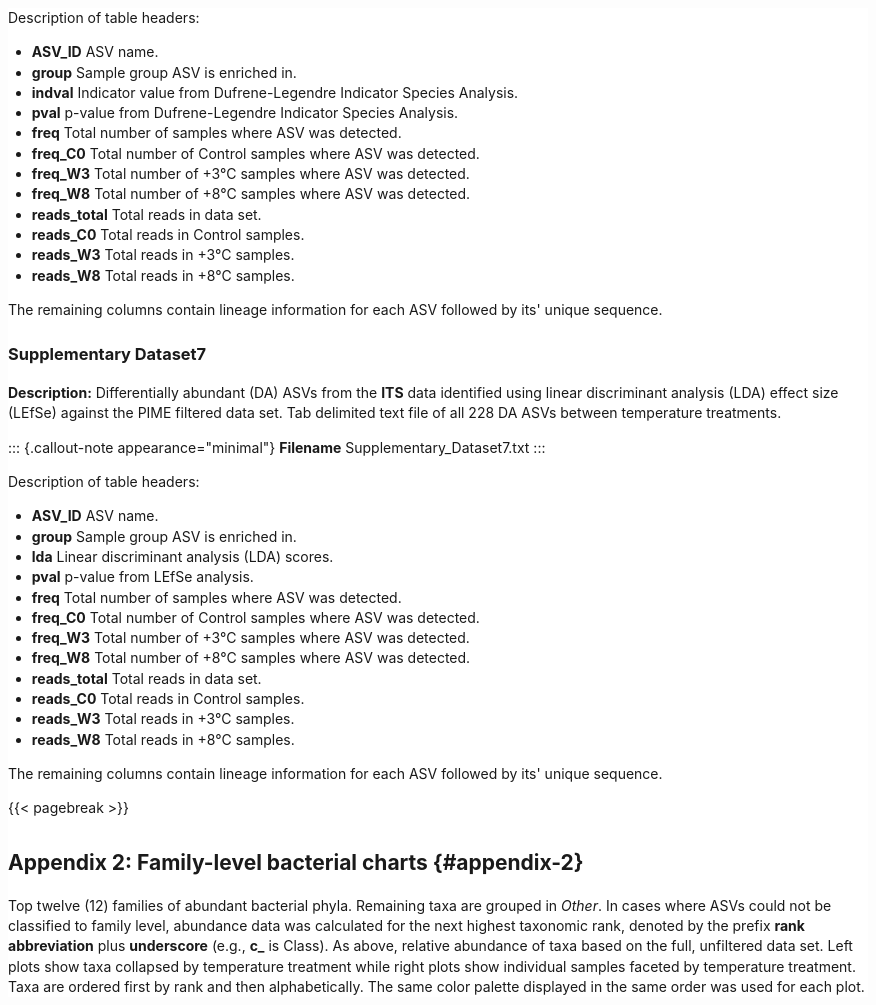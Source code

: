 Description of table headers:

* **ASV_ID** ASV name.
* **group** Sample group ASV is enriched in. 
* **indval** Indicator value from Dufrene-Legendre Indicator Species Analysis. 
* **pval** p-value from Dufrene-Legendre Indicator Species Analysis.
* **freq** Total number of samples where ASV was detected.
* **freq_C0** Total number of Control samples where ASV was detected.
* **freq_W3** Total number of +3°C samples where ASV was detected.
* **freq_W8** Total number of +8°C samples where ASV was detected.
* **reads_total** Total reads in data set. 
* **reads_C0** Total reads in Control samples. 
* **reads_W3** Total reads in +3°C samples. 
* **reads_W8** Total reads in +8°C samples. 

The remaining columns contain lineage information for each ASV followed by its' unique sequence. 

### Supplementary Dataset7 

**Description:** Differentially abundant (DA) ASVs from the **ITS** data identified using  linear discriminant analysis (LDA) effect size (LEfSe) against the PIME filtered data set. Tab delimited text file of all 228 DA ASVs between temperature treatments.

::: {.callout-note appearance="minimal"}
**Filename** Supplementary_Dataset7.txt
:::

Description of table headers:

* **ASV_ID** ASV name.
* **group** Sample group ASV is enriched in. 
* **lda** Linear discriminant analysis (LDA) scores.
* **pval** p-value from LEfSe analysis.
* **freq** Total number of samples where ASV was detected.
* **freq_C0** Total number of Control samples where ASV was detected.
* **freq_W3** Total number of +3°C samples where ASV was detected.
* **freq_W8** Total number of +8°C samples where ASV was detected.
* **reads_total** Total reads in data set. 
* **reads_C0** Total reads in Control samples. 
* **reads_W3** Total reads in +3°C samples. 
* **reads_W8** Total reads in +8°C samples. 

The remaining columns contain lineage information for each ASV followed by its' unique sequence. 



{{< pagebreak >}}





## Appendix 2: Family-level bacterial charts {#appendix-2}

Top twelve (12) families of abundant bacterial phyla. Remaining taxa are grouped in *Other*. In cases where ASVs could not be classified to family level, abundance data was calculated for the next highest taxonomic rank, denoted by the prefix **rank abbreviation** plus **underscore** (e.g., **c_** is Class). As above, relative abundance of taxa based on the full, unfiltered data set. Left plots show taxa collapsed by temperature treatment while right plots show individual samples faceted by temperature treatment. Taxa are ordered first by rank and then alphabetically. The same color palette displayed in the same order was used for each plot. 
